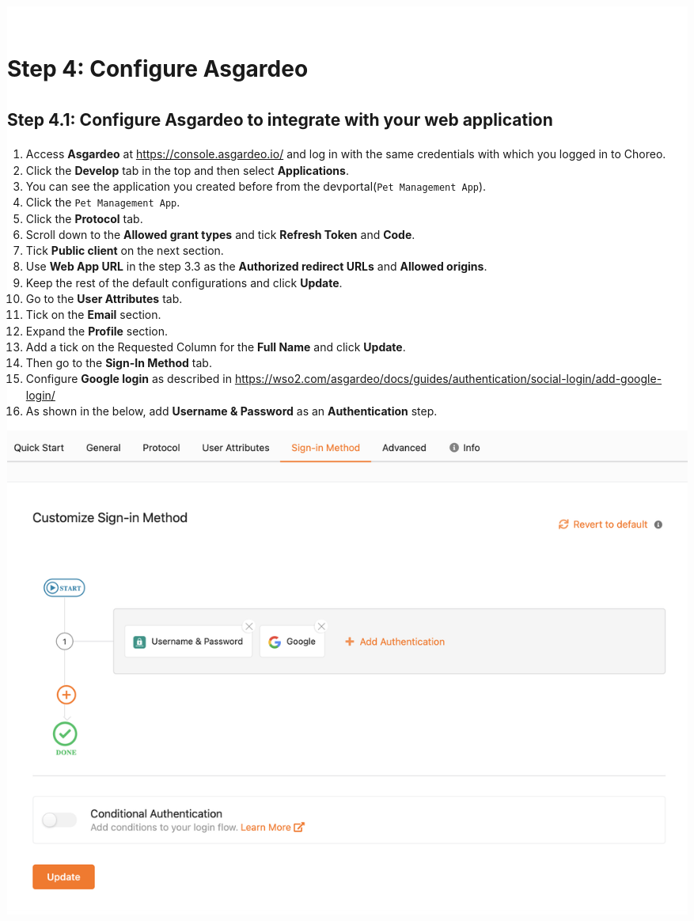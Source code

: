&nbsp;<br>
# Step 4: Configure Asgardeo

## Step 4.1: Configure Asgardeo to integrate with your web application

1. Access **Asgardeo** at https://console.asgardeo.io/ and log in with the same credentials with which you logged in to Choreo.
2. Click the **Develop** tab in the top and then select **Applications**.
3. You can see the application you created before from the devportal(`Pet Management App`).
4. Click the `Pet Management App`.
5. Click the **Protocol** tab.
6. Scroll down to the **Allowed grant types** and tick **Refresh Token** and **Code**.
7. Tick **Public client** on the next section.
8. Use **Web App URL** in the step 3.3 as the **Authorized redirect URLs** and **Allowed origins**.
9. Keep the rest of the default configurations and click **Update**.
10. Go to the **User Attributes** tab.
11. Tick on the **Email** section.
12. Expand the **Profile** section.
13. Add a tick on the Requested Column for the **Full Name** and click **Update**.
14. Then go to the **Sign-In Method** tab.
15. Configure **Google login** as described in https://wso2.com/asgardeo/docs/guides/authentication/social-login/add-google-login/
16. As shown in the below, add **Username & Password** as an **Authentication** step.

![Alt text](readme-resources/sign-in-methods.png?raw=true "Sign In Methods")

